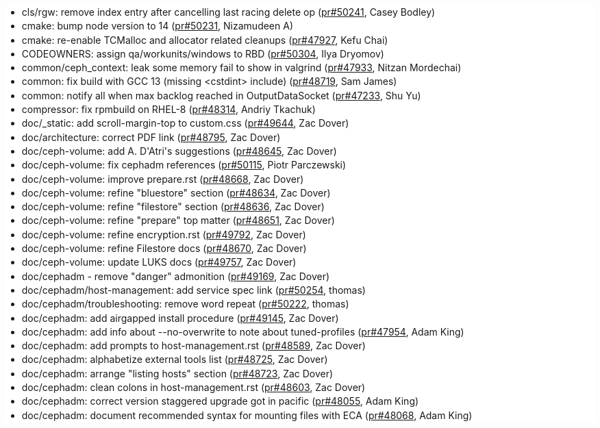 -   cls/rgw: remove index entry after cancelling last racing delete op
    ([pr#50241](https://github.com/ceph/ceph/pull/50241), Casey Bodley)
-   cmake: bump node version to 14
    ([pr#50231](https://github.com/ceph/ceph/pull/50231), Nizamudeen A)
-   cmake: re-enable TCMalloc and allocator related cleanups
    ([pr#47927](https://github.com/ceph/ceph/pull/47927), Kefu Chai)
-   CODEOWNERS: assign qa/workunits/windows to RBD
    ([pr#50304](https://github.com/ceph/ceph/pull/50304), Ilya Dryomov)
-   common/ceph_context: leak some memory fail to show in valgrind
    ([pr#47933](https://github.com/ceph/ceph/pull/47933), Nitzan
    Mordechai)
-   common: fix build with GCC 13 (missing \<cstdint\> include)
    ([pr#48719](https://github.com/ceph/ceph/pull/48719), Sam James)
-   common: notify all when max backlog reached in OutputDataSocket
    ([pr#47233](https://github.com/ceph/ceph/pull/47233), Shu Yu)
-   compressor: fix rpmbuild on RHEL-8
    ([pr#48314](https://github.com/ceph/ceph/pull/48314), Andriy
    Tkachuk)
-   doc/\_static: add scroll-margin-top to custom.css
    ([pr#49644](https://github.com/ceph/ceph/pull/49644), Zac Dover)
-   doc/architecture: correct PDF link
    ([pr#48795](https://github.com/ceph/ceph/pull/48795), Zac Dover)
-   doc/ceph-volume: add A. D\'Atri\'s suggestions
    ([pr#48645](https://github.com/ceph/ceph/pull/48645), Zac Dover)
-   doc/ceph-volume: fix cephadm references
    ([pr#50115](https://github.com/ceph/ceph/pull/50115), Piotr
    Parczewski)
-   doc/ceph-volume: improve prepare.rst
    ([pr#48668](https://github.com/ceph/ceph/pull/48668), Zac Dover)
-   doc/ceph-volume: refine \"bluestore\" section
    ([pr#48634](https://github.com/ceph/ceph/pull/48634), Zac Dover)
-   doc/ceph-volume: refine \"filestore\" section
    ([pr#48636](https://github.com/ceph/ceph/pull/48636), Zac Dover)
-   doc/ceph-volume: refine \"prepare\" top matter
    ([pr#48651](https://github.com/ceph/ceph/pull/48651), Zac Dover)
-   doc/ceph-volume: refine encryption.rst
    ([pr#49792](https://github.com/ceph/ceph/pull/49792), Zac Dover)
-   doc/ceph-volume: refine Filestore docs
    ([pr#48670](https://github.com/ceph/ceph/pull/48670), Zac Dover)
-   doc/ceph-volume: update LUKS docs
    ([pr#49757](https://github.com/ceph/ceph/pull/49757), Zac Dover)
-   doc/cephadm - remove \"danger\" admonition
    ([pr#49169](https://github.com/ceph/ceph/pull/49169), Zac Dover)
-   doc/cephadm/host-management: add service spec link
    ([pr#50254](https://github.com/ceph/ceph/pull/50254), thomas)
-   doc/cephadm/troubleshooting: remove word repeat
    ([pr#50222](https://github.com/ceph/ceph/pull/50222), thomas)
-   doc/cephadm: add airgapped install procedure
    ([pr#49145](https://github.com/ceph/ceph/pull/49145), Zac Dover)
-   doc/cephadm: add info about \--no-overwrite to note about
    tuned-profiles ([pr#47954](https://github.com/ceph/ceph/pull/47954),
    Adam King)
-   doc/cephadm: add prompts to host-management.rst
    ([pr#48589](https://github.com/ceph/ceph/pull/48589), Zac Dover)
-   doc/cephadm: alphabetize external tools list
    ([pr#48725](https://github.com/ceph/ceph/pull/48725), Zac Dover)
-   doc/cephadm: arrange \"listing hosts\" section
    ([pr#48723](https://github.com/ceph/ceph/pull/48723), Zac Dover)
-   doc/cephadm: clean colons in host-management.rst
    ([pr#48603](https://github.com/ceph/ceph/pull/48603), Zac Dover)
-   doc/cephadm: correct version staggered upgrade got in pacific
    ([pr#48055](https://github.com/ceph/ceph/pull/48055), Adam King)
-   doc/cephadm: document recommended syntax for mounting files with ECA
    ([pr#48068](https://github.com/ceph/ceph/pull/48068), Adam King)